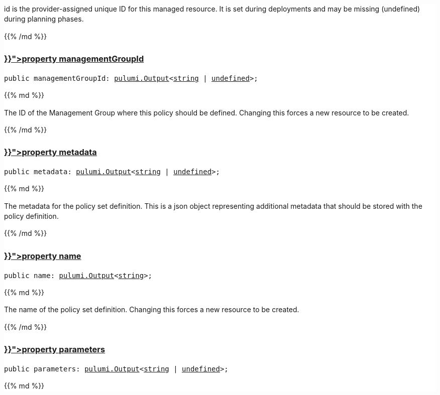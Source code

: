 id is the provider-assigned unique ID for this managed resource.  It is set during
deployments and may be missing (undefined) during planning phases.

{{% /md %}}
</div>
<h3 class="pdoc-member-header" id="PolicySetDefinition-managementGroupId">
<a class="pdoc-child-name" href="{{< pkg-url pkg="azure" path="policy/policySetDefinition.ts#L87" >}}">property <b>managementGroupId</b></a>
</h3>
<div class="pdoc-member-contents">
<pre class="highlight"><span class='kd'>public </span>managementGroupId: <a href='/docs/reference/pkg/nodejs/pulumi/pulumi/#Output'>pulumi.Output</a>&lt;<span class='kd'><a href='https://developer.mozilla.org/en-US/docs/Web/JavaScript/Reference/Global_Objects/String'>string</a></span> | <span class='kd'><a href='https://developer.mozilla.org/en-US/docs/Web/JavaScript/Reference/Global_Objects/undefined'>undefined</a></span>&gt;;</pre>
{{% md %}}

The ID of the Management Group where this policy should be defined. Changing this forces a new resource to be created.

{{% /md %}}
</div>
<h3 class="pdoc-member-header" id="PolicySetDefinition-metadata">
<a class="pdoc-child-name" href="{{< pkg-url pkg="azure" path="policy/policySetDefinition.ts#L91" >}}">property <b>metadata</b></a>
</h3>
<div class="pdoc-member-contents">
<pre class="highlight"><span class='kd'>public </span>metadata: <a href='/docs/reference/pkg/nodejs/pulumi/pulumi/#Output'>pulumi.Output</a>&lt;<span class='kd'><a href='https://developer.mozilla.org/en-US/docs/Web/JavaScript/Reference/Global_Objects/String'>string</a></span> | <span class='kd'><a href='https://developer.mozilla.org/en-US/docs/Web/JavaScript/Reference/Global_Objects/undefined'>undefined</a></span>&gt;;</pre>
{{% md %}}

The metadata for the policy set definition. This is a json object representing additional metadata that should be stored with the policy definition.

{{% /md %}}
</div>
<h3 class="pdoc-member-header" id="PolicySetDefinition-name">
<a class="pdoc-child-name" href="{{< pkg-url pkg="azure" path="policy/policySetDefinition.ts#L95" >}}">property <b>name</b></a>
</h3>
<div class="pdoc-member-contents">
<pre class="highlight"><span class='kd'>public </span>name: <a href='/docs/reference/pkg/nodejs/pulumi/pulumi/#Output'>pulumi.Output</a>&lt;<span class='kd'><a href='https://developer.mozilla.org/en-US/docs/Web/JavaScript/Reference/Global_Objects/String'>string</a></span>&gt;;</pre>
{{% md %}}

The name of the policy set definition. Changing this forces a new resource to be created.

{{% /md %}}
</div>
<h3 class="pdoc-member-header" id="PolicySetDefinition-parameters">
<a class="pdoc-child-name" href="{{< pkg-url pkg="azure" path="policy/policySetDefinition.ts#L99" >}}">property <b>parameters</b></a>
</h3>
<div class="pdoc-member-contents">
<pre class="highlight"><span class='kd'>public </span>parameters: <a href='/docs/reference/pkg/nodejs/pulumi/pulumi/#Output'>pulumi.Output</a>&lt;<span class='kd'><a href='https://developer.mozilla.org/en-US/docs/Web/JavaScript/Reference/Global_Objects/String'>string</a></span> | <span class='kd'><a href='https://developer.mozilla.org/en-US/docs/Web/JavaScript/Reference/Global_Objects/undefined'>undefined</a></span>&gt;;</pre>
{{% md %}}
